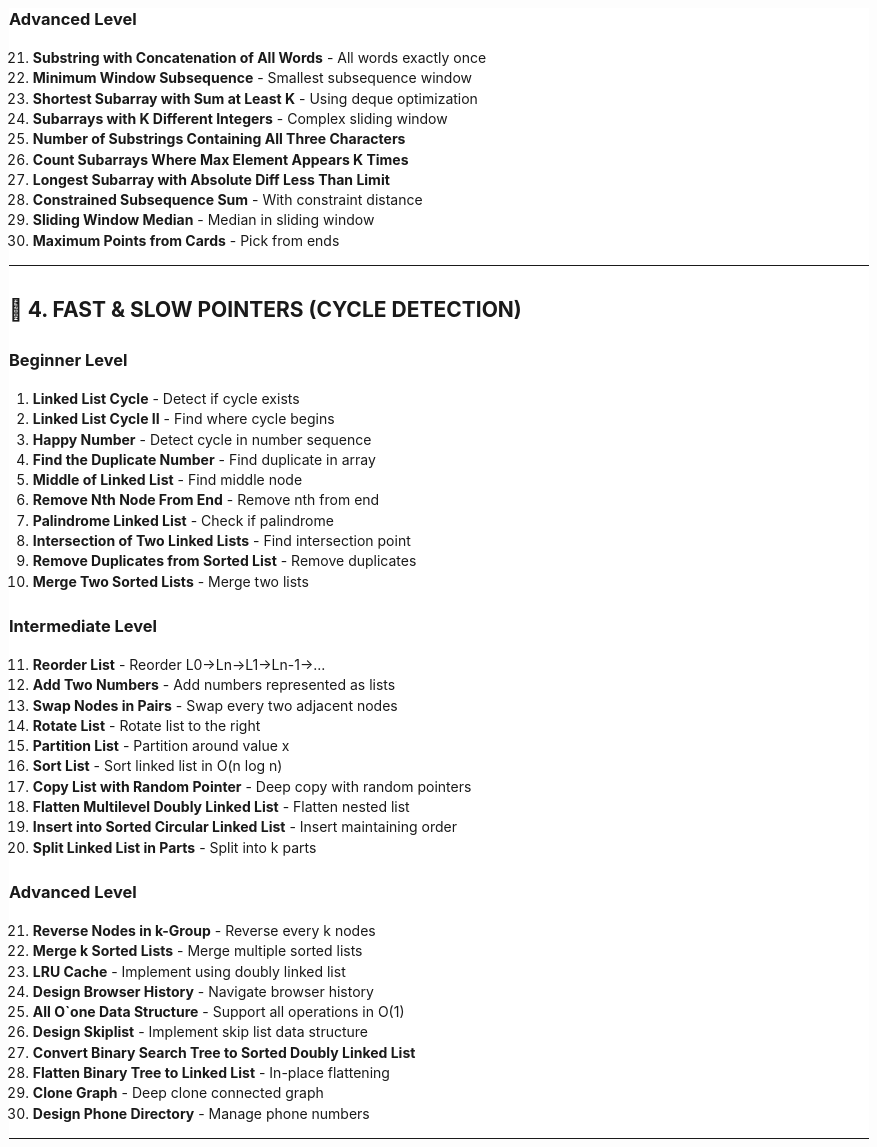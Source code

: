 ### **Advanced Level**
21. **Substring with Concatenation of All Words** - All words exactly once
22. **Minimum Window Subsequence** - Smallest subsequence window
23. **Shortest Subarray with Sum at Least K** - Using deque optimization
24. **Subarrays with K Different Integers** - Complex sliding window
25. **Number of Substrings Containing All Three Characters**
26. **Count Subarrays Where Max Element Appears K Times**
27. **Longest Subarray with Absolute Diff Less Than Limit**
28. **Constrained Subsequence Sum** - With constraint distance
29. **Sliding Window Median** - Median in sliding window
30. **Maximum Points from Cards** - Pick from ends

---

## 🔹 4. FAST & SLOW POINTERS (CYCLE DETECTION)

### **Beginner Level**
1. **Linked List Cycle** - Detect if cycle exists
2. **Linked List Cycle II** - Find where cycle begins
3. **Happy Number** - Detect cycle in number sequence
4. **Find the Duplicate Number** - Find duplicate in array
5. **Middle of Linked List** - Find middle node
6. **Remove Nth Node From End** - Remove nth from end
7. **Palindrome Linked List** - Check if palindrome
8. **Intersection of Two Linked Lists** - Find intersection point
9. **Remove Duplicates from Sorted List** - Remove duplicates
10. **Merge Two Sorted Lists** - Merge two lists

### **Intermediate Level**
11. **Reorder List** - Reorder L0→Ln→L1→Ln-1→...
12. **Add Two Numbers** - Add numbers represented as lists
13. **Swap Nodes in Pairs** - Swap every two adjacent nodes
14. **Rotate List** - Rotate list to the right
15. **Partition List** - Partition around value x
16. **Sort List** - Sort linked list in O(n log n)
17. **Copy List with Random Pointer** - Deep copy with random pointers
18. **Flatten Multilevel Doubly Linked List** - Flatten nested list
19. **Insert into Sorted Circular Linked List** - Insert maintaining order
20. **Split Linked List in Parts** - Split into k parts

### **Advanced Level**
21. **Reverse Nodes in k-Group** - Reverse every k nodes
22. **Merge k Sorted Lists** - Merge multiple sorted lists
23. **LRU Cache** - Implement using doubly linked list
24. **Design Browser History** - Navigate browser history
25. **All O`one Data Structure** - Support all operations in O(1)
26. **Design Skiplist** - Implement skip list data structure
27. **Convert Binary Search Tree to Sorted Doubly Linked List**
28. **Flatten Binary Tree to Linked List** - In-place flattening
29. **Clone Graph** - Deep clone connected graph
30. **Design Phone Directory** - Manage phone numbers

---
